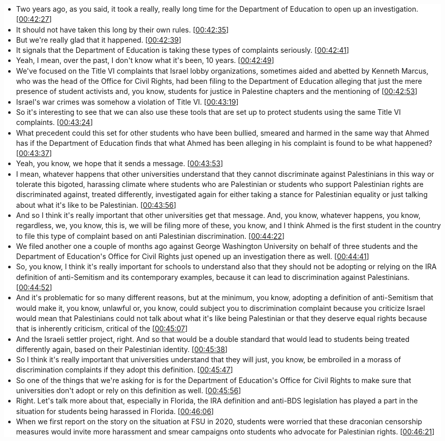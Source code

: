 *  Two years ago, as you said, it took a really, really long time for the Department of Education to open up an investigation. [[00:42:27](https://www.youtube.com/watch?v=QKv12FRGnr8&t=2547.96s)]
*  It should not have taken this long by their own rules. [[00:42:35](https://www.youtube.com/watch?v=QKv12FRGnr8&t=2555.96s)]
*  But we're really glad that it happened. [[00:42:39](https://www.youtube.com/watch?v=QKv12FRGnr8&t=2559.96s)]
*  It signals that the Department of Education is taking these types of complaints seriously. [[00:42:41](https://www.youtube.com/watch?v=QKv12FRGnr8&t=2561.96s)]
*  Yeah, I mean, over the past, I don't know what it's been, 10 years. [[00:42:49](https://www.youtube.com/watch?v=QKv12FRGnr8&t=2569.96s)]
*  We've focused on the Title VI complaints that Israel lobby organizations, sometimes aided and abetted by Kenneth Marcus, who was the head of the Office for Civil Rights, had been filing to the Department of Education alleging that just the mere presence of student activists and, you know, students for justice in Palestine chapters and the mentioning of [[00:42:53](https://www.youtube.com/watch?v=QKv12FRGnr8&t=2573.96s)]
*  Israel's war crimes was somehow a violation of Title VI. [[00:43:19](https://www.youtube.com/watch?v=QKv12FRGnr8&t=2599.96s)]
*  So it's interesting to see that we can also use these tools that are set up to protect students using the same Title VI complaints. [[00:43:24](https://www.youtube.com/watch?v=QKv12FRGnr8&t=2604.96s)]
*  What precedent could this set for other students who have been bullied, smeared and harmed in the same way that Ahmed has if the Department of Education finds that what Ahmed has been alleging in his complaint is found to be what happened? [[00:43:37](https://www.youtube.com/watch?v=QKv12FRGnr8&t=2617.96s)]
*  Yeah, you know, we hope that it sends a message. [[00:43:53](https://www.youtube.com/watch?v=QKv12FRGnr8&t=2633.96s)]
*  I mean, whatever happens that other universities understand that they cannot discriminate against Palestinians in this way or tolerate this bigoted, harassing climate where students who are Palestinian or students who support Palestinian rights are discriminated against, treated differently, investigated again for either taking a stance for Palestinian equality or just talking about what it's like to be Palestinian. [[00:43:56](https://www.youtube.com/watch?v=QKv12FRGnr8&t=2636.96s)]
*  And so I think it's really important that other universities get that message. And, you know, whatever happens, you know, regardless, we, you know, this is, we will be filing more of these, you know, and I think Ahmed is the first student in the country to file this type of complaint based on anti Palestinian discrimination. [[00:44:22](https://www.youtube.com/watch?v=QKv12FRGnr8&t=2662.96s)]
*  We filed another one a couple of months ago against George Washington University on behalf of three students and the Department of Education's Office for Civil Rights just opened up an investigation there as well. [[00:44:41](https://www.youtube.com/watch?v=QKv12FRGnr8&t=2681.96s)]
*  So, you know, I think it's really important for schools to understand also that they should not be adopting or relying on the IRA definition of anti-Semitism and its contemporary examples, because it can lead to discrimination against Palestinians. [[00:44:52](https://www.youtube.com/watch?v=QKv12FRGnr8&t=2692.96s)]
*  And it's problematic for so many different reasons, but at the minimum, you know, adopting a definition of anti-Semitism that would make it, you know, unlawful or, you know, could subject you to discrimination complaint because you criticize Israel would mean that Palestinians could not talk about what it's like being Palestinian or that they deserve equal rights because that is inherently criticism, critical of the [[00:45:07](https://www.youtube.com/watch?v=QKv12FRGnr8&t=2707.96s)]
*  And the Israeli settler project, right. And so that would be a double standard that would lead to students being treated differently again, based on their Palestinian identity. [[00:45:38](https://www.youtube.com/watch?v=QKv12FRGnr8&t=2738.96s)]
*  So I think it's really important that universities understand that they will just, you know, be embroiled in a morass of discrimination complaints if they adopt this definition. [[00:45:47](https://www.youtube.com/watch?v=QKv12FRGnr8&t=2747.96s)]
*  So one of the things that we're asking for is for the Department of Education's Office for Civil Rights to make sure that universities don't adopt or rely on this definition as well. [[00:45:56](https://www.youtube.com/watch?v=QKv12FRGnr8&t=2756.96s)]
*  Right. Let's talk more about that, especially in Florida, the IRA definition and anti-BDS legislation has played a part in the situation for students being harassed in Florida. [[00:46:06](https://www.youtube.com/watch?v=QKv12FRGnr8&t=2766.96s)]
*  When we first report on the story on the situation at FSU in 2020, students were worried that these draconian censorship measures would invite more harassment and smear campaigns onto students who advocate for Palestinian rights. [[00:46:21](https://www.youtube.com/watch?v=QKv12FRGnr8&t=2781.96s)]